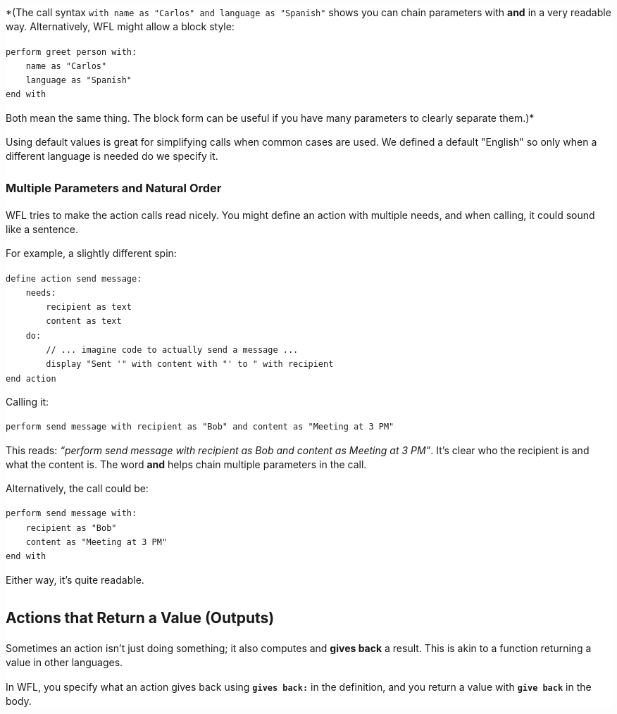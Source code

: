 *(The call syntax `with name as "Carlos" and language as "Spanish"` shows you can chain parameters with **and** in a very readable way. Alternatively, WFL might allow a block style:
```wfl
perform greet person with:
    name as "Carlos"
    language as "Spanish"
end with
```
Both mean the same thing. The block form can be useful if you have many parameters to clearly separate them.)*

Using default values is great for simplifying calls when common cases are used. We defined a default "English" so only when a different language is needed do we specify it.

### Multiple Parameters and Natural Order

WFL tries to make the action calls read nicely. You might define an action with multiple needs, and when calling, it could sound like a sentence.

For example, a slightly different spin:
```wfl
define action send message:
    needs:
        recipient as text
        content as text
    do:
        // ... imagine code to actually send a message ...
        display "Sent '" with content with "' to " with recipient
end action
```

Calling it:
```wfl
perform send message with recipient as "Bob" and content as "Meeting at 3 PM"
```

This reads: *“perform send message with recipient as Bob and content as Meeting at 3 PM”*. It’s clear who the recipient is and what the content is. The word **and** helps chain multiple parameters in the call.

Alternatively, the call could be:
```wfl
perform send message with:
    recipient as "Bob"
    content as "Meeting at 3 PM"
end with
```
Either way, it’s quite readable.

## Actions that Return a Value (Outputs)

Sometimes an action isn’t just doing something; it also computes and **gives back** a result. This is akin to a function returning a value in other languages.

In WFL, you specify what an action gives back using **`gives back:`** in the definition, and you return a value with **`give back`** in the body.
